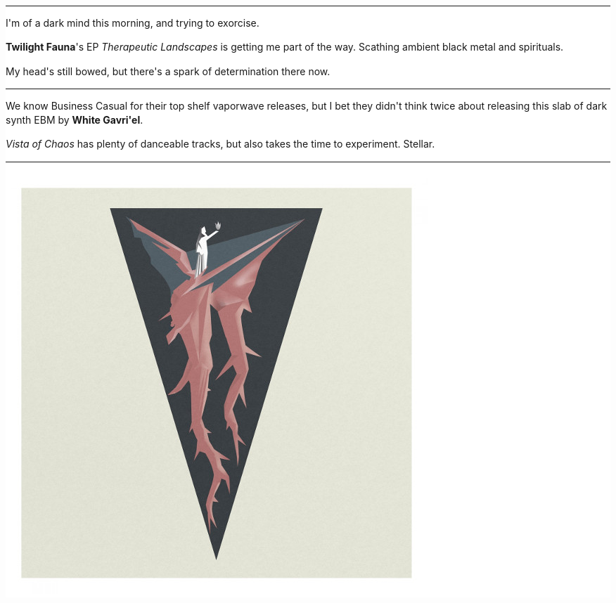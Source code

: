 * * *

I'm of a dark mind this morning, and trying to exorcise.

**Twilight Fauna**'s EP _Therapeutic Landscapes_ is getting me part of the way. Scathing ambient black metal and spirituals.

My head's still bowed, but there's a spark of determination there now.

<iframe style="border: 0; width: 100%; height: 120px;" src="https://bandcamp.com/EmbeddedPlayer/album=1878098021/size=large/bgcol=ffffff/linkcol=1133ff/tracklist=false/artwork=small/transparent=true/" seamless=""><a href="http://twilightfauna.bandcamp.com/album/therapeutic-landscapes">Therapeutic Landscapes by Twilight Fauna</a></iframe>

* * *

We know Business Casual for their top shelf vaporwave releases, but I bet they didn't think twice about releasing this slab of dark synth EBM by **White Gavri'el**.

_Vista of Chaos_ has plenty of danceable tracks, but also takes the time to experiment. Stellar.

<iframe style="border: 0; width: 100%; height: 120px;" src="https://bandcamp.com/EmbeddedPlayer/album=37646491/size=large/bgcol=ffffff/linkcol=333333/tracklist=false/artwork=small/transparent=true/" seamless=""><a href="http://music.businesscasual.biz/album/vista-of-chaos">Vista of Chaos by White Gavri&#39;el</a></iframe>

* * *

![](images/cover_600.jpg)
